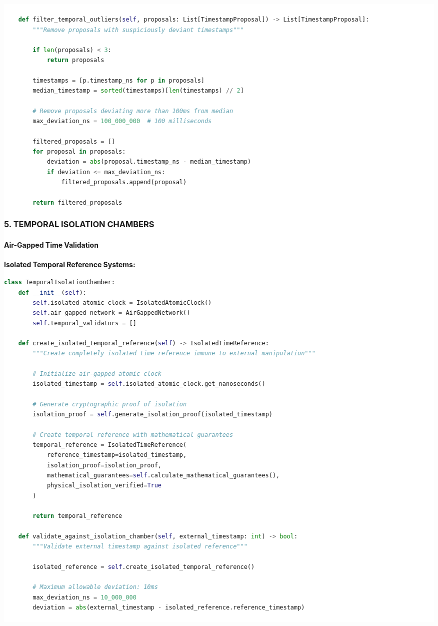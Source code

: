 ```python
        
    def filter_temporal_outliers(self, proposals: List[TimestampProposal]) -> List[TimestampProposal]:
        """Remove proposals with suspiciously deviant timestamps"""
        
        if len(proposals) < 3:
            return proposals
            
        timestamps = [p.timestamp_ns for p in proposals]
        median_timestamp = sorted(timestamps)[len(timestamps) // 2]
        
        # Remove proposals deviating more than 100ms from median
        max_deviation_ns = 100_000_000  # 100 milliseconds
        
        filtered_proposals = []
        for proposal in proposals:
            deviation = abs(proposal.timestamp_ns - median_timestamp)
            if deviation <= max_deviation_ns:
                filtered_proposals.append(proposal)
                
        return filtered_proposals
```

### 5. TEMPORAL ISOLATION CHAMBERS

#### Air-Gapped Time Validation

**Isolated Temporal Reference Systems:**
```python
class TemporalIsolationChamber:
    def __init__(self):
        self.isolated_atomic_clock = IsolatedAtomicClock()
        self.air_gapped_network = AirGappedNetwork()
        self.temporal_validators = []
        
    def create_isolated_temporal_reference(self) -> IsolatedTimeReference:
        """Create completely isolated time reference immune to external manipulation"""
        
        # Initialize air-gapped atomic clock
        isolated_timestamp = self.isolated_atomic_clock.get_nanoseconds()
        
        # Generate cryptographic proof of isolation
        isolation_proof = self.generate_isolation_proof(isolated_timestamp)
        
        # Create temporal reference with mathematical guarantees
        temporal_reference = IsolatedTimeReference(
            reference_timestamp=isolated_timestamp,
            isolation_proof=isolation_proof,
            mathematical_guarantees=self.calculate_mathematical_guarantees(),
            physical_isolation_verified=True
        )
        
        return temporal_reference
        
    def validate_against_isolation_chamber(self, external_timestamp: int) -> bool:
        """Validate external timestamp against isolated reference"""
        
        isolated_reference = self.create_isolated_temporal_reference()
        
        # Maximum allowable deviation: 10ms
        max_deviation_ns = 10_000_000
        deviation = abs(external_timestamp - isolated_reference.reference_timestamp)
        
```